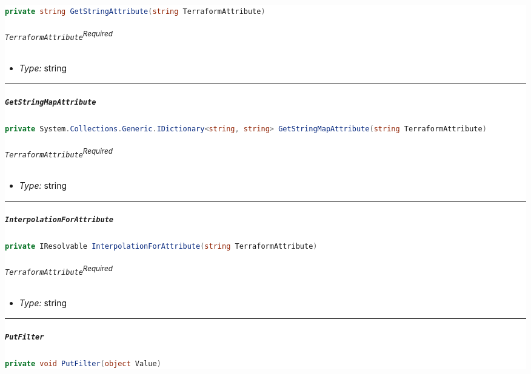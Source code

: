 ```csharp
private string GetStringAttribute(string TerraformAttribute)
```

###### `TerraformAttribute`<sup>Required</sup> <a name="TerraformAttribute" id="rhizo-co-terraform-provider-oci.dataOciOsmanagementManagedInstances.DataOciOsmanagementManagedInstances.getStringAttribute.parameter.terraformAttribute"></a>

- *Type:* string

---

##### `GetStringMapAttribute` <a name="GetStringMapAttribute" id="rhizo-co-terraform-provider-oci.dataOciOsmanagementManagedInstances.DataOciOsmanagementManagedInstances.getStringMapAttribute"></a>

```csharp
private System.Collections.Generic.IDictionary<string, string> GetStringMapAttribute(string TerraformAttribute)
```

###### `TerraformAttribute`<sup>Required</sup> <a name="TerraformAttribute" id="rhizo-co-terraform-provider-oci.dataOciOsmanagementManagedInstances.DataOciOsmanagementManagedInstances.getStringMapAttribute.parameter.terraformAttribute"></a>

- *Type:* string

---

##### `InterpolationForAttribute` <a name="InterpolationForAttribute" id="rhizo-co-terraform-provider-oci.dataOciOsmanagementManagedInstances.DataOciOsmanagementManagedInstances.interpolationForAttribute"></a>

```csharp
private IResolvable InterpolationForAttribute(string TerraformAttribute)
```

###### `TerraformAttribute`<sup>Required</sup> <a name="TerraformAttribute" id="rhizo-co-terraform-provider-oci.dataOciOsmanagementManagedInstances.DataOciOsmanagementManagedInstances.interpolationForAttribute.parameter.terraformAttribute"></a>

- *Type:* string

---

##### `PutFilter` <a name="PutFilter" id="rhizo-co-terraform-provider-oci.dataOciOsmanagementManagedInstances.DataOciOsmanagementManagedInstances.putFilter"></a>

```csharp
private void PutFilter(object Value)
```
